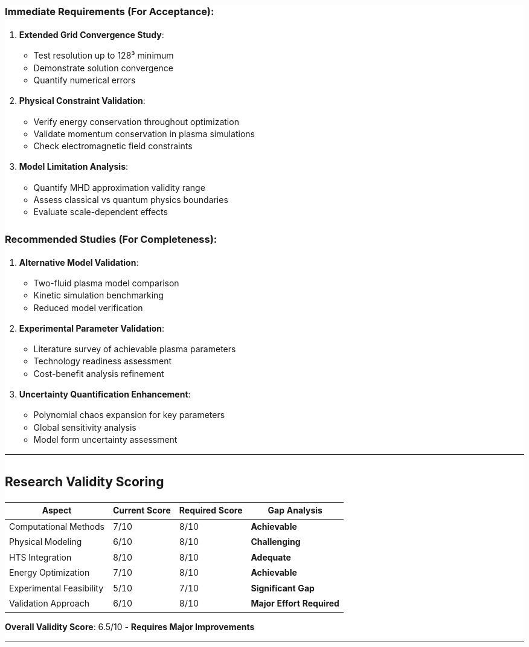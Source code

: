 ### Immediate Requirements (For Acceptance):

1. **Extended Grid Convergence Study**:
   - Test resolution up to 128³ minimum
   - Demonstrate solution convergence
   - Quantify numerical errors

2. **Physical Constraint Validation**:
   - Verify energy conservation throughout optimization
   - Validate momentum conservation in plasma simulations
   - Check electromagnetic field constraints

3. **Model Limitation Analysis**:
   - Quantify MHD approximation validity range
   - Assess classical vs quantum physics boundaries
   - Evaluate scale-dependent effects

### Recommended Studies (For Completeness):

1. **Alternative Model Validation**:
   - Two-fluid plasma model comparison
   - Kinetic simulation benchmarking
   - Reduced model verification

2. **Experimental Parameter Validation**:
   - Literature survey of achievable plasma parameters
   - Technology readiness assessment
   - Cost-benefit analysis refinement

3. **Uncertainty Quantification Enhancement**:
   - Polynomial chaos expansion for key parameters
   - Global sensitivity analysis
   - Model form uncertainty assessment

---

## Research Validity Scoring

| Aspect | Current Score | Required Score | Gap Analysis |
|--------|---------------|----------------|--------------|
| Computational Methods | 7/10 | 8/10 | **Achievable** |
| Physical Modeling | 6/10 | 8/10 | **Challenging** |
| HTS Integration | 8/10 | 8/10 | **Adequate** |
| Energy Optimization | 7/10 | 8/10 | **Achievable** |
| Experimental Feasibility | 5/10 | 7/10 | **Significant Gap** |
| Validation Approach | 6/10 | 8/10 | **Major Effort Required** |

**Overall Validity Score**: 6.5/10 - **Requires Major Improvements**

---
